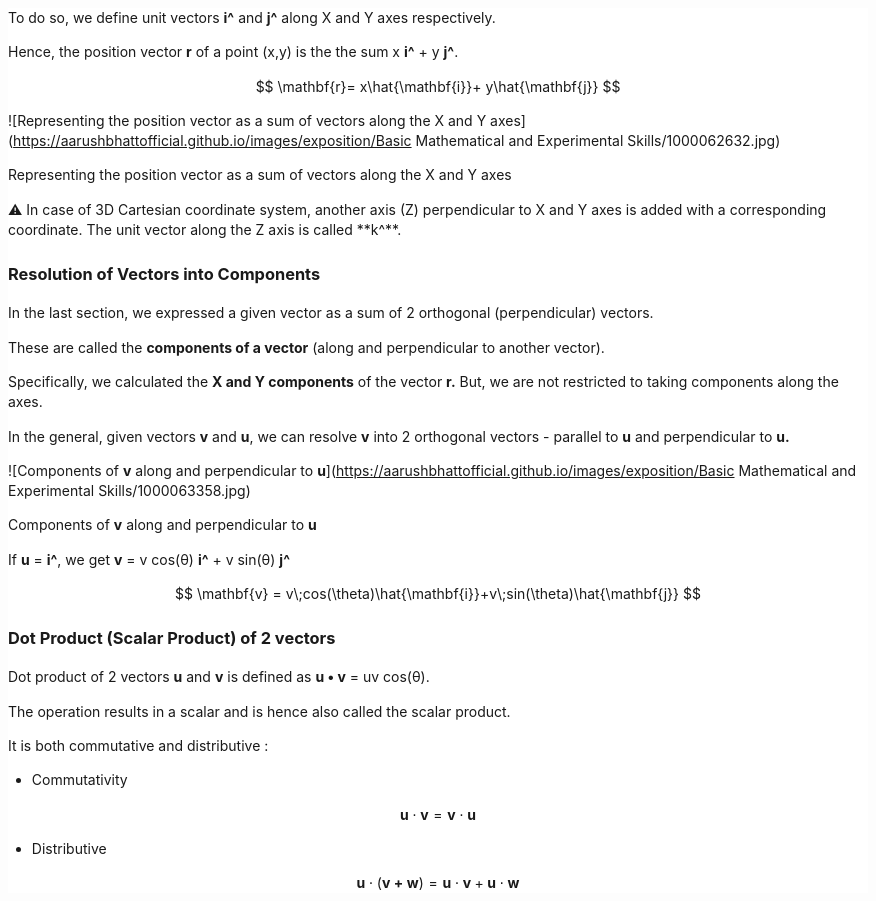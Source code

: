 To do so, we define unit vectors **i^** and **j^** along X and Y axes respectively.

Hence, the position vector **r** of a point (x,y) is the the sum x **i^** + y **j^**.

$$
\mathbf{r}= x\hat{\mathbf{i}}+ y\hat{\mathbf{j}}
$$

![Representing the position vector as a sum of vectors along the X and Y axes](https://aarushbhattofficial.github.io/images/exposition/Basic Mathematical and Experimental Skills/1000062632.jpg)

Representing the position vector as a sum of vectors along the X and Y axes

<aside>
⚠️ In case of 3D Cartesian coordinate system, another axis (Z) perpendicular to X and Y axes is added with a corresponding coordinate. The unit vector along the Z axis is called **k^**.

</aside>

### Resolution of Vectors into Components

In the last section, we expressed a given vector as a sum of 2 orthogonal (perpendicular) vectors.

These are called the **components of a vector** (along and perpendicular to another vector).

Specifically, we calculated the **X and Y components** of the vector **r.** But, we are not restricted to taking components along the axes.

In the general, given vectors **v** and **u**, we can resolve **v** into 2 orthogonal vectors - parallel to **u** and perpendicular to **u.**

![Components of **v** along and perpendicular to **u**](https://aarushbhattofficial.github.io/images/exposition/Basic Mathematical and Experimental Skills/1000063358.jpg)

Components of **v** along and perpendicular to **u**

If **u** = **i^**, we get **v** = v cos(θ) **i^** + v sin(θ) **j^**

$$
\mathbf{v} = v\;cos(\theta)\hat{\mathbf{i}}+v\;sin(\theta)\hat{\mathbf{j}}
$$

### Dot Product (Scalar Product) of 2 vectors

Dot product of 2 vectors **u** and **v** is defined as **u • v** = uv cos(θ).

The operation results in a scalar and is hence also called the scalar product.

It is both commutative and distributive :

- Commutativity

$$
\mathbf{u}\cdot\mathbf{v}=\mathbf{v}\cdot\mathbf{u}
$$

- Distributive

$$
\mathbf{u}\cdot(\mathbf{v+w})=\mathbf{u}\cdot\mathbf{v}+\mathbf{u}\cdot\mathbf{w}
$$
